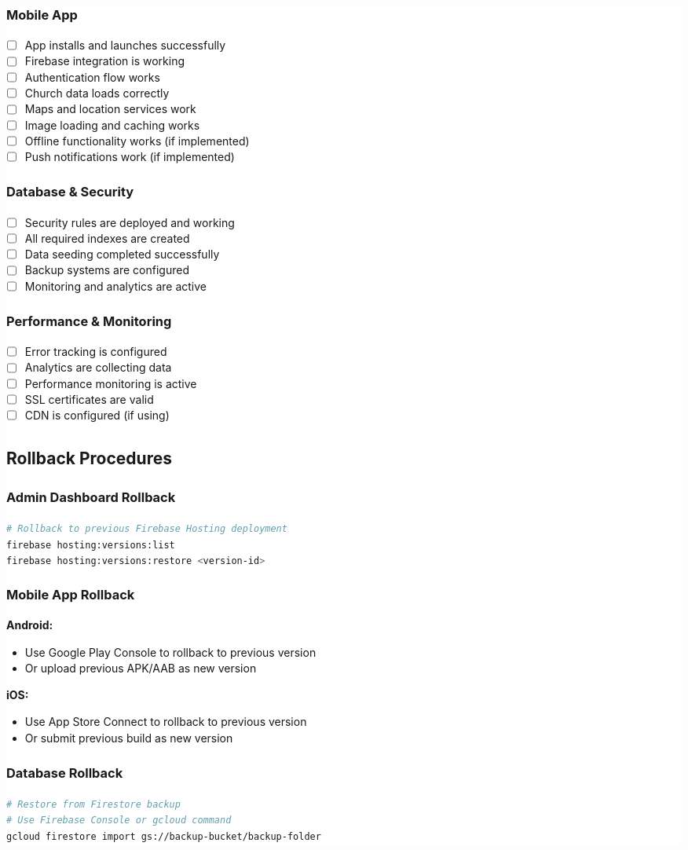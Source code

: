 ### Mobile App
- [ ] App installs and launches successfully
- [ ] Firebase integration is working
- [ ] Authentication flow works
- [ ] Church data loads correctly
- [ ] Maps and location services work
- [ ] Image loading and caching works
- [ ] Offline functionality works (if implemented)
- [ ] Push notifications work (if implemented)

### Database & Security
- [ ] Security rules are deployed and working
- [ ] All required indexes are created
- [ ] Data seeding completed successfully
- [ ] Backup systems are configured
- [ ] Monitoring and analytics are active

### Performance & Monitoring
- [ ] Error tracking is configured
- [ ] Analytics are collecting data
- [ ] Performance monitoring is active
- [ ] SSL certificates are valid
- [ ] CDN is configured (if using)

## Rollback Procedures

### Admin Dashboard Rollback

```bash
# Rollback to previous Firebase Hosting deployment
firebase hosting:versions:list
firebase hosting:versions:restore <version-id>
```

### Mobile App Rollback

**Android:**
- Use Google Play Console to rollback to previous version
- Or upload previous APK/AAB as new version

**iOS:**  
- Use App Store Connect to rollback to previous version
- Or submit previous build as new version

### Database Rollback

```bash
# Restore from Firestore backup
# Use Firebase Console or gcloud command
gcloud firestore import gs://backup-bucket/backup-folder
```
